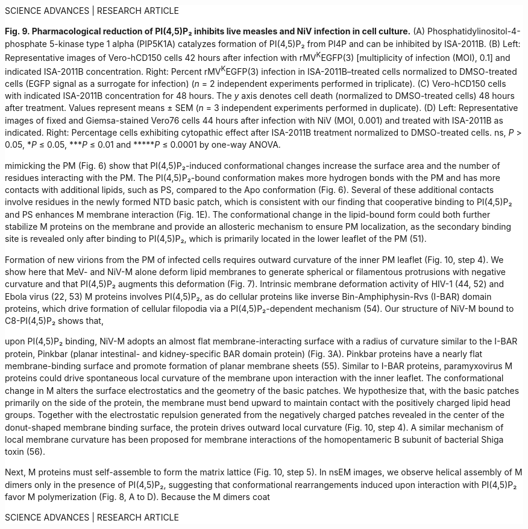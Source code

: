 SCIENCE ADVANCES | RESEARCH ARTICLE

**Fig. 9. Pharmacological reduction of PI(4,5)P₂ inhibits live measles and NiV infection in cell culture.** (A) Phosphatidylinositol-4-phosphate 5-kinase type 1 alpha (PIP5K1A) catalyzes formation of PI(4,5)P₂ from PI4P and can be inhibited by ISA-2011B. (B) Left: Representative images of Vero-hCD150 cells 42 hours after infection with rMV<sup>K</sup>EGFP(3) [multiplicity of infection (MOI), 0.1] and indicated ISA-2011B concentration. Right: Percent rMV<sup>K</sup>EGFP(3) infection in ISA-2011B–treated cells normalized to DMSO-treated cells (EGFP signal as a surrogate for infection) (*n* = 2 independent experiments performed in triplicate). (C) Vero-hCD150 cells with indicated ISA-2011B concentration for 48 hours. The *y* axis denotes cell death (normalized to DMSO-treated cells) 48 hours after treatment. Values represent means ± SEM (*n* = 3 independent experiments performed in duplicate). (D) Left: Representative images of fixed and Giemsa-stained Vero76 cells 44 hours after infection with NiV (MOI, 0.001) and treated with ISA-2011B as indicated. Right: Percentage cells exhibiting cytopathic effect after ISA-2011B treatment normalized to DMSO-treated cells. ns, *P* > 0.05, \**P* ≤ 0.05, **\**P* ≤ 0.01 and ****\**P* ≤ 0.0001 by one-way ANOVA.

mimicking the PM (Fig. 6) show that PI(4,5)P₂-induced conformational changes increase the surface area and the number of residues interacting with the PM. The PI(4,5)P₂-bound conformation makes more hydrogen bonds with the PM and has more contacts with additional lipids, such as PS, compared to the Apo conformation (Fig. 6). Several of these additional contacts involve residues in the newly formed NTD basic patch, which is consistent with our finding that cooperative binding to PI(4,5)P₂ and PS enhances M membrane interaction (Fig. 1E). The conformational change in the lipid-bound form could both further stabilize M proteins on the membrane and provide an allosteric mechanism to ensure PM localization, as the secondary binding site is revealed only after binding to PI(4,5)P₂, which is primarily located in the lower leaflet of the PM (51).

Formation of new virions from the PM of infected cells requires outward curvature of the inner PM leaflet (Fig. 10, step 4). We show here that MeV- and NiV-M alone deform lipid membranes to generate spherical or filamentous protrusions with negative curvature and that PI(4,5)P₂ augments this deformation (Fig. 7). Intrinsic membrane deformation activity of HIV-1 (44, 52) and Ebola virus (22, 53) M proteins involves PI(4,5)P₂, as do cellular proteins like inverse Bin-Amphiphysin-Rvs (I-BAR) domain proteins, which drive formation of cellular filopodia via a PI(4,5)P₂-dependent mechanism (54). Our structure of NiV-M bound to C8-PI(4,5)P₂ shows that,

upon PI(4,5)P₂ binding, NiV-M adopts an almost flat membrane-interacting surface with a radius of curvature similar to the I-BAR protein, Pinkbar (planar intestinal- and kidney-specific BAR domain protein) (Fig. 3A). Pinkbar proteins have a nearly flat membrane-binding surface and promote formation of planar membrane sheets (55). Similar to I-BAR proteins, paramyxovirus M proteins could drive spontaneous local curvature of the membrane upon interaction with the inner leaflet. The conformational change in M alters the surface electrostatics and the geometry of the basic patches. We hypothesize that, with the basic patches primarily on the side of the protein, the membrane must bend upward to maintain contact with the positively charged lipid head groups. Together with the electrostatic repulsion generated from the negatively charged patches revealed in the center of the donut-shaped membrane binding surface, the protein drives outward local curvature (Fig. 10, step 4). A similar mechanism of local membrane curvature has been proposed for membrane interactions of the homopentameric B subunit of bacterial Shiga toxin (56).

Next, M proteins must self-assemble to form the matrix lattice (Fig. 10, step 5). In nsEM images, we observe helical assembly of M dimers only in the presence of PI(4,5)P₂, suggesting that conformational rearrangements induced upon interaction with PI(4,5)P₂ favor M polymerization (Fig. 8, A to D). Because the M dimers coat

SCIENCE ADVANCES | RESEARCH ARTICLE
